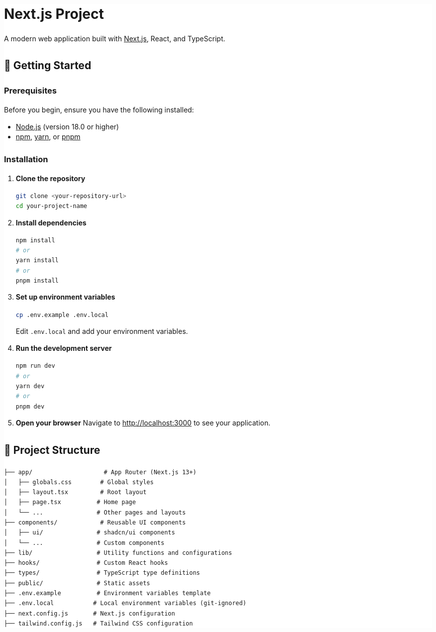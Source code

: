 # Next.js Project

A modern web application built with [Next.js](https://nextjs.org/), React, and TypeScript.

## 🚀 Getting Started

### Prerequisites

Before you begin, ensure you have the following installed:
- [Node.js](https://nodejs.org/) (version 18.0 or higher)
- [npm](https://www.npmjs.com/), [yarn](https://yarnpkg.com/), or [pnpm](https://pnpm.io/)

### Installation

1. **Clone the repository**
   ```bash
   git clone <your-repository-url>
   cd your-project-name
   ```

2. **Install dependencies**
   ```bash
   npm install
   # or
   yarn install
   # or
   pnpm install
   ```

3. **Set up environment variables**
   ```bash
   cp .env.example .env.local
   ```
   Edit `.env.local` and add your environment variables.

4. **Run the development server**
   ```bash
   npm run dev
   # or
   yarn dev
   # or
   pnpm dev
   ```

5. **Open your browser**
   Navigate to [http://localhost:3000](http://localhost:3000) to see your application.

## 📁 Project Structure

```
├── app/                    # App Router (Next.js 13+)
│   ├── globals.css        # Global styles
│   ├── layout.tsx         # Root layout
│   ├── page.tsx          # Home page
│   └── ...               # Other pages and layouts
├── components/            # Reusable UI components
│   ├── ui/               # shadcn/ui components
│   └── ...               # Custom components
├── lib/                  # Utility functions and configurations
├── hooks/                # Custom React hooks
├── types/                # TypeScript type definitions
├── public/               # Static assets
├── .env.example          # Environment variables template
├── .env.local           # Local environment variables (git-ignored)
├── next.config.js       # Next.js configuration
├── tailwind.config.js   # Tailwind CSS configuration
```